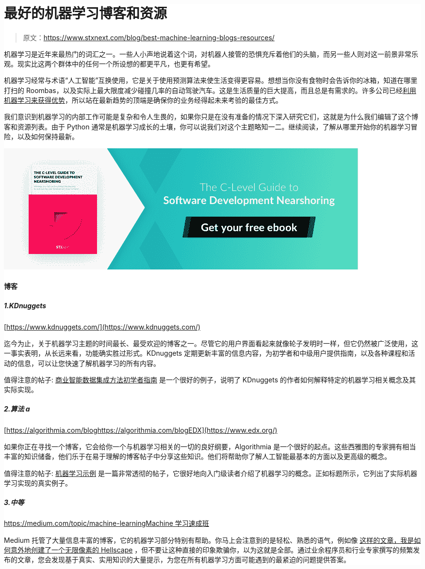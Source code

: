 # 最好的机器学习博客和资源

> 原文：<https://www.stxnext.com/blog/best-machine-learning-blogs-resources/>

 机器学习是近年来最热门的词汇之一。一些人小声地说着这个词，对机器人接管的恐惧充斥着他们的头脑，而另一些人则对这一前景非常乐观。现实比这两个群体中的任何一个所设想的都更平凡，也更有希望。

机器学习经常与术语“人工智能”互换使用，它是关于使用预测算法来使生活变得更容易。想想当你没有食物时会告诉你的冰箱，知道在哪里打扫的 Roombas，以及实际上最大限度减少碰撞几率的自动驾驶汽车。这是生活质量的巨大提高，而且总是有需求的。许多公司已经[利用机器学习来获得优势](/blog//machine-learning-implementation-project-management/)，所以站在最新趋势的顶端是确保你的业务经得起未来考验的最佳方式。

我们意识到机器学习的内部工作可能是复杂和令人生畏的，如果你只是在没有准备的情况下深入研究它们，这就是为什么我们编辑了这个博客和资源列表。由于 Python 通常是机器学习成长的土壤，你可以说我们对这个主题略知一二。继续阅读，了解从哪里开始你的机器学习冒险，以及如何保持最新。

[![Get your free ebook](img/9115af701c78dd8154ef102338d8b8d3.png)](https://cta-redirect.hubspot.com/cta/redirect/4542168/d9b230cf-e408-4a04-9e19-94ad3f756ebc) 

#### 博客

##### 1.KDnuggets

[https://www.kdnuggets.com/](https://www.kdnuggets.com/)

迄今为止，关于机器学习主题的时间最长、最受欢迎的博客之一。尽管它的用户界面看起来就像轮子发明时一样，但它仍然被广泛使用，这一事实表明，从长远来看，功能确实胜过形式。KDnuggets 定期更新丰富的信息内容，为初学者和中级用户提供指南，以及各种课程和活动的信息，可以让您快速了解机器学习的所有内容。

值得注意的帖子:  [商业智能数据集成方法初学者指南](https://www.kdnuggets.com/2020/03/beginner-guide-data-integration-approaches-business-intelligence.html) 是一个很好的例子，说明了 KDnuggets 的作者如何解释特定的机器学习相关概念及其实际实现。

##### 2.算法 a

[https://algorithmia.com/bloghttps://algorithmia.com/blogEDX](https://www.edx.org/)

如果你正在寻找一个博客，它会给你一个与机器学习相关的一切的良好纲要，Algorithmia 是一个很好的起点。这些西雅图的专家拥有相当丰富的知识储备，他们乐于在易于理解的博客帖子中分享这些知识。他们将帮助你了解人工智能最基本的方面以及更高级的概念。

值得注意的帖子:  [机器学习示例](https://algorithmia.com/blog/machine-learning-examples) 是一篇非常透彻的帖子，它很好地向入门级读者介绍了机器学习的概念。正如标题所示，它列出了实际机器学习实现的真实例子。

##### 3.中等

[https://medium.com/topic/machine-learningMachine 学习速成班](https://developers.google.com/machine-learning/crash-course/ml-intro)

Medium 托管了大量信息丰富的博客，它的机器学习部分特别有帮助。你马上会注意到的是轻松、熟悉的语气，例如像  [这样的文章，我是如何意外地创建了一个无限像素的 Hellscape](https://onezero.medium.com/how-i-accidentally-created-an-infinite-pixel-hellscape-fe070551365f) ，但不要让这种直接的印象欺骗你，以为这就是全部。通过业余程序员和行业专家撰写的频繁发布的文章，您会发现基于真实、实用知识的大量提示，为您在所有机器学习方面可能遇到的最紧迫的问题提供答案。
